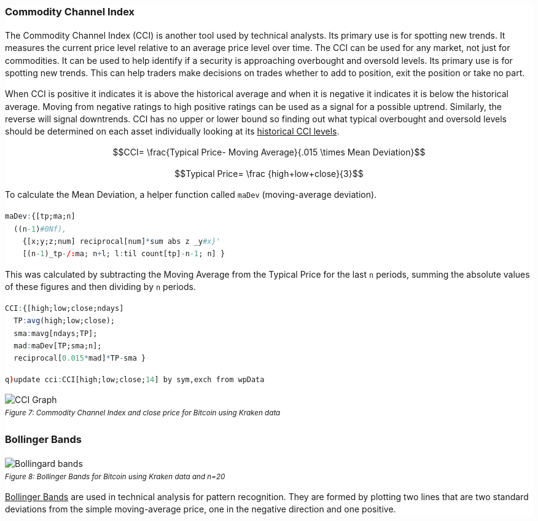 
### Commodity Channel Index

The Commodity Channel Index (CCI) is another tool used by technical analysts. Its primary use is for spotting new trends. It measures the current price level relative to an average price level over time. The CCI can be used for any market, not just for commodities. It can be used to help identify if a security is approaching overbought and oversold levels. Its primary use is for spotting new trends. This can help traders make decisions on trades whether to add to position, exit the position or take no part.

When CCI is positive it indicates it is above the historical average and when it is negative it indicates it is below the historical average. Moving from negative ratings to high positive ratings can be used as a signal for a possible uptrend. Similarly, the reverse will signal downtrends. CCI has no upper or lower bound so finding out what typical overbought and oversold levels should be determined on each asset individually looking at its [historical CCI levels](https://www.tradingview.com/wiki/Commodity_Channel_Index_(CCI)).

$$CCI= \frac{Typical Price- Moving Average}{.015 \times Mean Deviation}$$

$$Typical Price= \frac {high+low+close}{3}$$

To calculate the Mean Deviation, a helper function called `maDev` (moving-average deviation).

```q
maDev:{[tp;ma;n]
  ((n-1)#0Nf),
    {[x;y;z;num] reciprocal[num]*sum abs z _y#x}'
    [(n-1)_tp-/:ma; n+l; l:til count[tp]-n-1; n] }
```

This was calculated by subtracting the Moving Average from the Typical Price for the last `n` periods, summing the absolute values of these figures and then dividing by `n` periods.

```q
CCI:{[high;low;close;ndays]
  TP:avg(high;low;close);
  sma:mavg[ndays;TP];
  mad:maDev[TP;sma;n];
  reciprocal[0.015*mad]*TP-sma }
```
```q
q)update cci:CCI[high;low;close;14] by sym,exch from wpData
```

![CCI Graph](img/cci.png)
<br>
<small>_Figure 7: Commodity Channel Index and close price for Bitcoin using Kraken data_</small>


### Bollinger Bands

![Bollingard bands](img/bollingard.png)
<br>
<small>_Figure 8: Bollinger Bands for Bitcoin using Kraken data and n=20_</small>

[Bollinger Bands](https://www.investopedia.com/articles/technical/102201.asp) are used in technical analysis for pattern recognition. They are formed by plotting two lines that are two standard deviations from the simple moving-average price, one in the negative direction and one positive.
